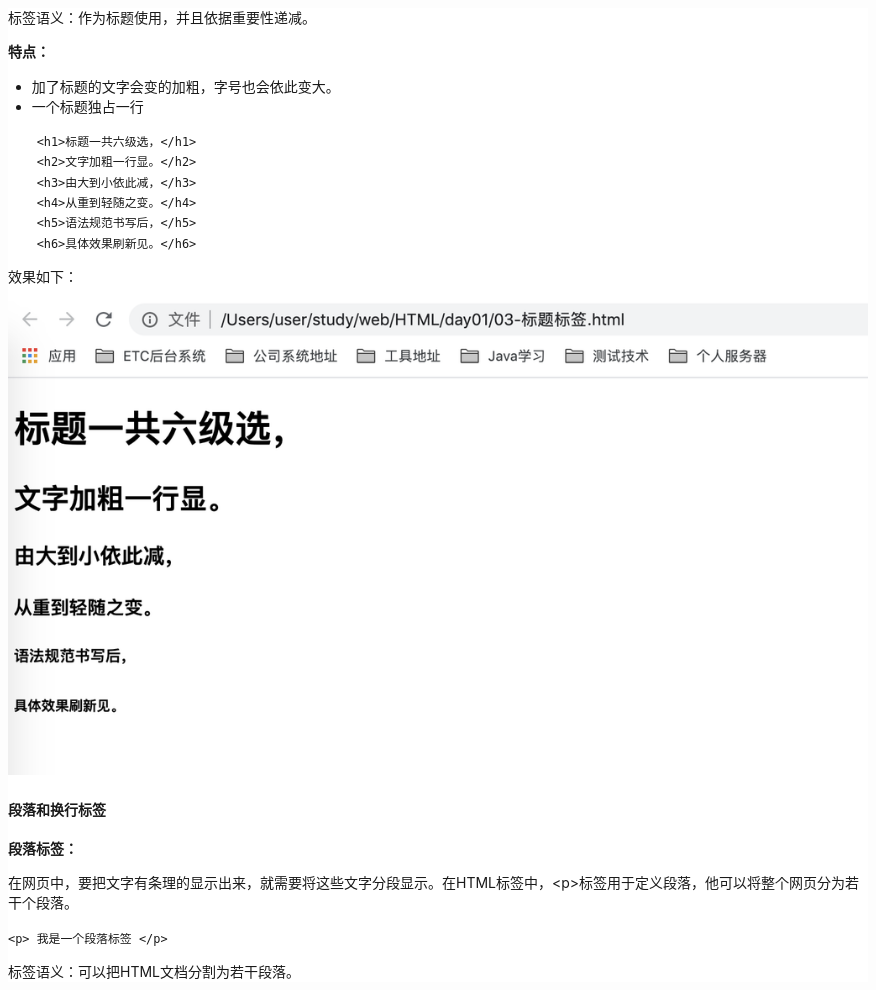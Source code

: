 标签语义：作为标题使用，并且依据重要性递减。

**特点：**

- 加了标题的文字会变的加粗，字号也会依此变大。
- 一个标题独占一行

```
    <h1>标题一共六级选，</h1>
    <h2>文字加粗一行显。</h2>
    <h3>由大到小依此减，</h3>
    <h4>从重到轻随之变。</h4>
    <h5>语法规范书写后，</h5>
    <h6>具体效果刷新见。</h6>
```
效果如下：

![](_v_images/20201108164843857_1159619576.png)



####  段落和换行标签

**段落标签：**

在网页中，要把文字有条理的显示出来，就需要将这些文字分段显示。在HTML标签中，\<p>标签用于定义段落，他可以将整个网页分为若干个段落。

```
<p> 我是一个段落标签 </p>
```

标签语义：可以把HTML文档分割为若干段落。
